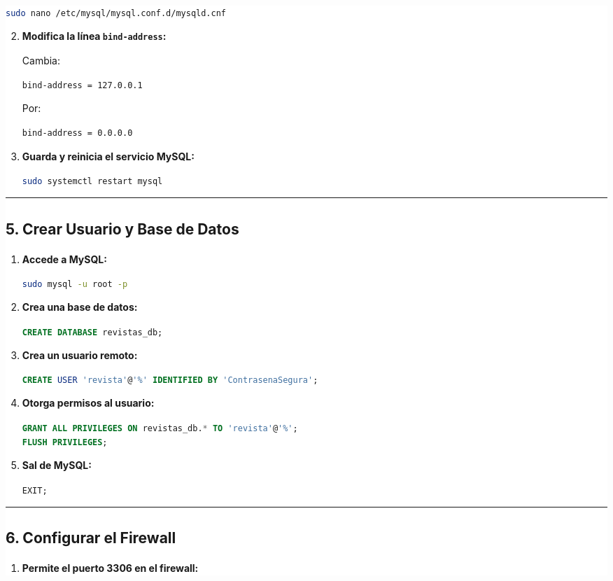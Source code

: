    ```bash
   sudo nano /etc/mysql/mysql.conf.d/mysqld.cnf
   ```

2. **Modifica la línea `bind-address`:**

   Cambia:
   ```plaintext
   bind-address = 127.0.0.1
   ```
   Por:
   ```plaintext
   bind-address = 0.0.0.0
   ```

3. **Guarda y reinicia el servicio MySQL:**

   ```bash
   sudo systemctl restart mysql
   ```

---

## 5. Crear Usuario y Base de Datos

1. **Accede a MySQL:**

   ```bash
   sudo mysql -u root -p
   ```

2. **Crea una base de datos:**

   ```sql
   CREATE DATABASE revistas_db;
   ```

3. **Crea un usuario remoto:**

   ```sql
   CREATE USER 'revista'@'%' IDENTIFIED BY 'ContrasenaSegura';
   ```

4. **Otorga permisos al usuario:**

   ```sql
   GRANT ALL PRIVILEGES ON revistas_db.* TO 'revista'@'%';
   FLUSH PRIVILEGES;
   ```

5. **Sal de MySQL:**

   ```sql
   EXIT;
   ```

---

## 6. Configurar el Firewall

1. **Permite el puerto 3306 en el firewall:**
